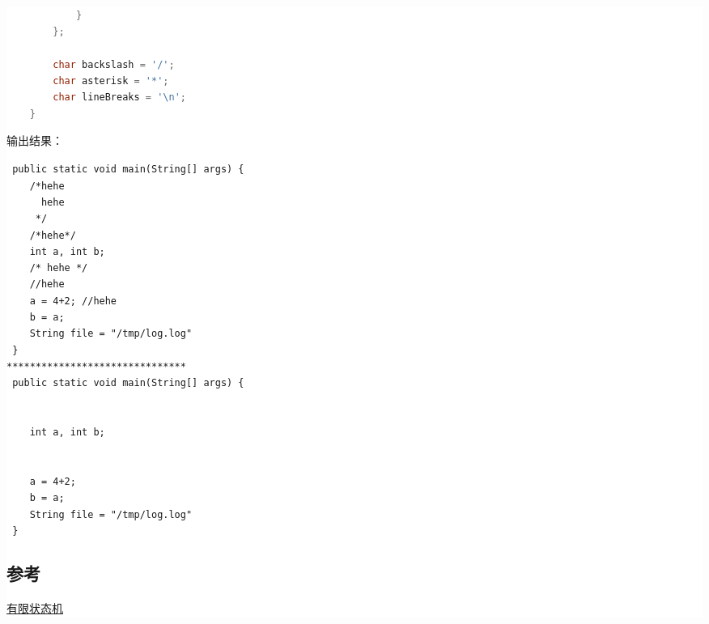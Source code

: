 ```java
			}
		};
		
		char backslash = '/';
		char asterisk = '*';
		char lineBreaks = '\n';
	}
```
输出结果：
```
 public static void main(String[] args) {
    /*hehe 
      hehe 
     */ 
    /*hehe*/
    int a, int b; 
    /* hehe */ 
    //hehe
    a = 4+2; //hehe
    b = a;
    String file = "/tmp/log.log"
 }
*******************************
 public static void main(String[] args) {
     
    
    int a, int b; 
     
    
    a = 4+2; 
    b = a;
    String file = "/tmp/log.log"
 }
```

## 参考

[有限状态机](http://helloitworks.com/754.html)